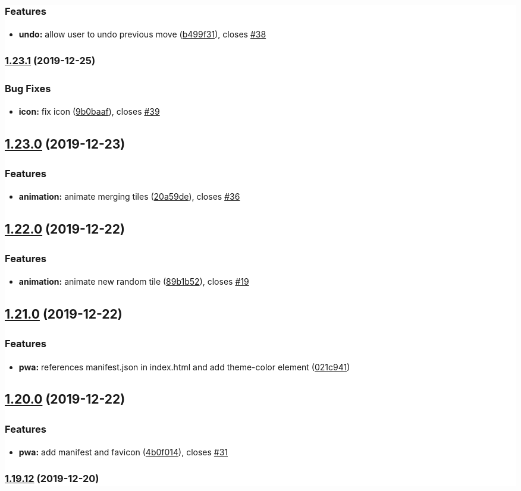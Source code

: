 
### Features

* **undo:** allow user to undo previous move ([b499f31](https://github.com/KiritchoukC/flutter_web_2048/commit/b499f31)), closes [#38](https://github.com/KiritchoukC/flutter_web_2048/issues/38)

### [1.23.1](https://github.com/KiritchoukC/flutter_web_2048/compare/v1.23.0...v1.23.1) (2019-12-25)


### Bug Fixes

* **icon:** fix icon ([9b0baaf](https://github.com/KiritchoukC/flutter_web_2048/commit/9b0baaf)), closes [#39](https://github.com/KiritchoukC/flutter_web_2048/issues/39)

## [1.23.0](https://github.com/KiritchoukC/flutter_web_2048/compare/v1.22.0...v1.23.0) (2019-12-23)


### Features

* **animation:** animate merging tiles ([20a59de](https://github.com/KiritchoukC/flutter_web_2048/commit/20a59de)), closes [#36](https://github.com/KiritchoukC/flutter_web_2048/issues/36)

## [1.22.0](https://github.com/KiritchoukC/flutter_web_2048/compare/v1.21.0...v1.22.0) (2019-12-22)


### Features

* **animation:** animate new random tile ([89b1b52](https://github.com/KiritchoukC/flutter_web_2048/commit/89b1b52)), closes [#19](https://github.com/KiritchoukC/flutter_web_2048/issues/19)

## [1.21.0](https://github.com/KiritchoukC/flutter_web_2048/compare/v1.20.0...v1.21.0) (2019-12-22)


### Features

* **pwa:** references manifest.json in index.html and add theme-color element ([021c941](https://github.com/KiritchoukC/flutter_web_2048/commit/021c941))

## [1.20.0](https://github.com/KiritchoukC/flutter_web_2048/compare/v1.19.12...v1.20.0) (2019-12-22)


### Features

* **pwa:** add manifest and favicon ([4b0f014](https://github.com/KiritchoukC/flutter_web_2048/commit/4b0f014)), closes [#31](https://github.com/KiritchoukC/flutter_web_2048/issues/31)

### [1.19.12](https://github.com/KiritchoukC/flutter_web_2048/compare/v1.19.11...v1.19.12) (2019-12-20)
